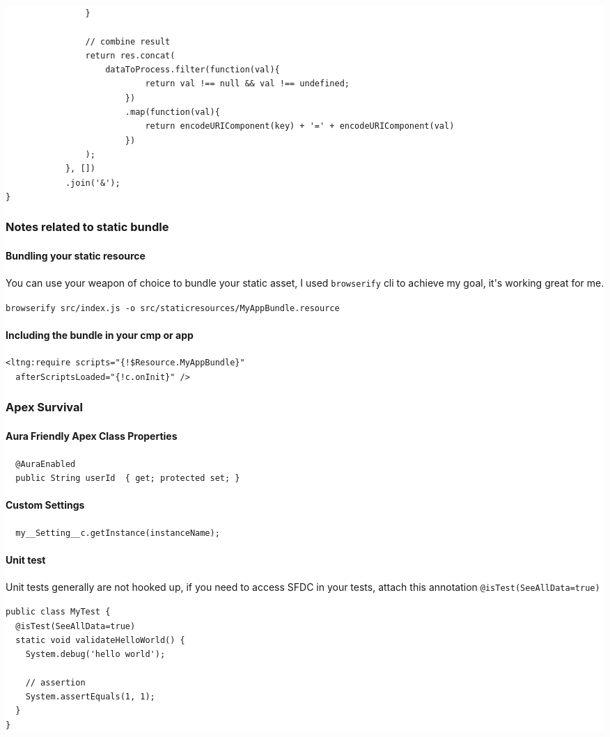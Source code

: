 ```
                }

                // combine result
                return res.concat(
                    dataToProcess.filter(function(val){
                            return val !== null && val !== undefined;
                        })
                        .map(function(val){
                            return encodeURIComponent(key) + '=' + encodeURIComponent(val)
                        })
                );
            }, [])
            .join('&');
}
```

### Notes related to static bundle
#### Bundling your static resource
You can use your weapon of choice to bundle your static asset, I used `browserify` cli to achieve my goal, it's working great for me.
```
browserify src/index.js -o src/staticresources/MyAppBundle.resource
```


#### Including the bundle in your cmp or app
```
<ltng:require scripts="{!$Resource.MyAppBundle}"
  afterScriptsLoaded="{!c.onInit}" />
```



### Apex Survival
#### Aura Friendly Apex Class Properties
```
  @AuraEnabled
  public String userId  { get; protected set; }
```

#### Custom Settings
```
  my__Setting__c.getInstance(instanceName);
```

#### Unit test
Unit tests generally are not hooked up, if you need to access SFDC in your tests, attach this annotation `@isTest(SeeAllData=true)`
```
public class MyTest {
  @isTest(SeeAllData=true)
  static void validateHelloWorld() {
    System.debug('hello world');

    // assertion
    System.assertEquals(1, 1);
  }
}
```
